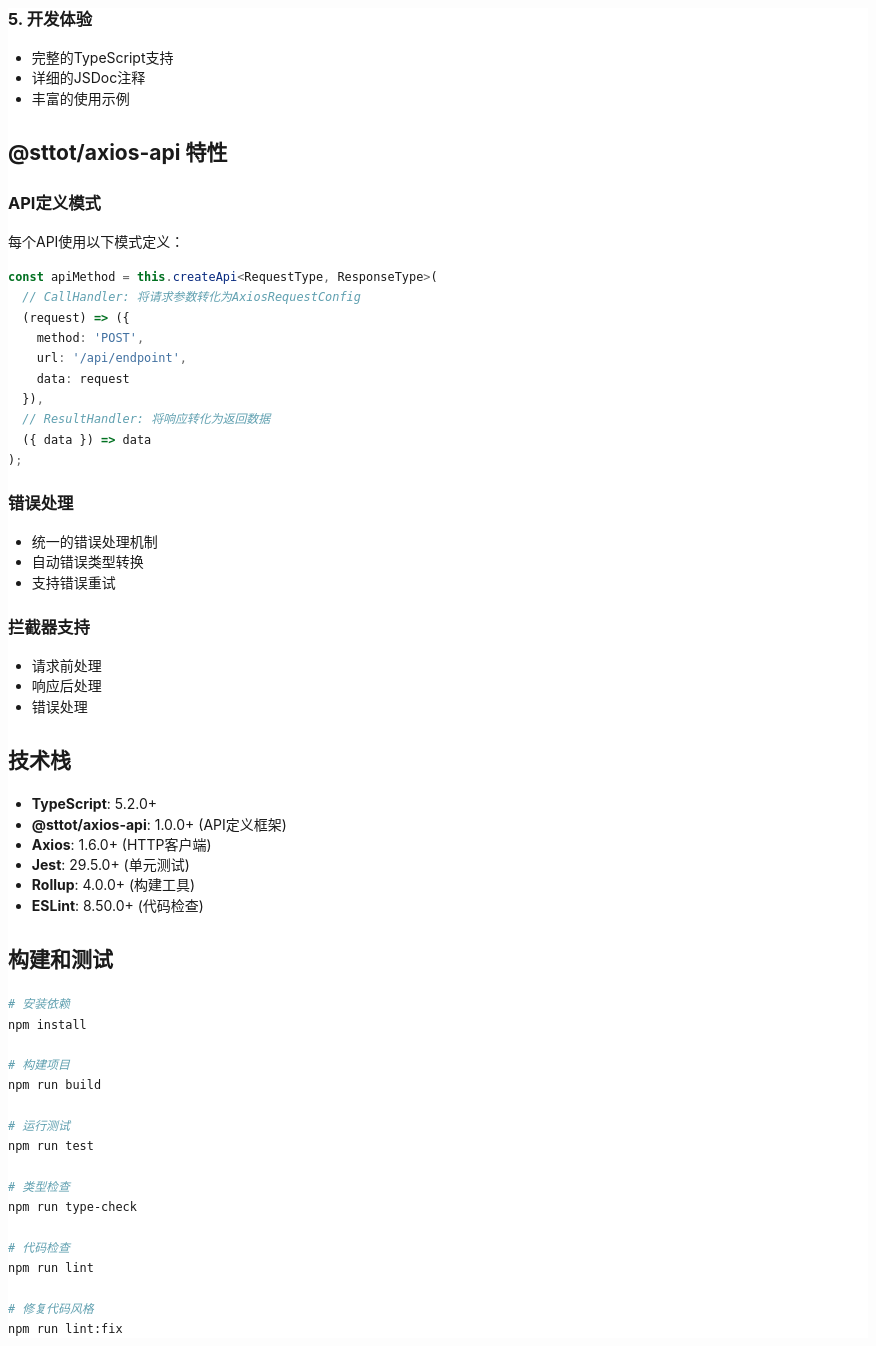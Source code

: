 ### 5. 开发体验
- 完整的TypeScript支持
- 详细的JSDoc注释
- 丰富的使用示例

## @sttot/axios-api 特性

### API定义模式
每个API使用以下模式定义：

```typescript
const apiMethod = this.createApi<RequestType, ResponseType>(
  // CallHandler: 将请求参数转化为AxiosRequestConfig
  (request) => ({
    method: 'POST',
    url: '/api/endpoint',
    data: request
  }),
  // ResultHandler: 将响应转化为返回数据
  ({ data }) => data
);
```

### 错误处理
- 统一的错误处理机制
- 自动错误类型转换
- 支持错误重试

### 拦截器支持
- 请求前处理
- 响应后处理
- 错误处理

## 技术栈

- **TypeScript**: 5.2.0+
- **@sttot/axios-api**: 1.0.0+ (API定义框架)
- **Axios**: 1.6.0+ (HTTP客户端)
- **Jest**: 29.5.0+ (单元测试)
- **Rollup**: 4.0.0+ (构建工具)
- **ESLint**: 8.50.0+ (代码检查)

## 构建和测试

```bash
# 安装依赖
npm install

# 构建项目
npm run build

# 运行测试
npm run test

# 类型检查
npm run type-check

# 代码检查
npm run lint

# 修复代码风格
npm run lint:fix
```